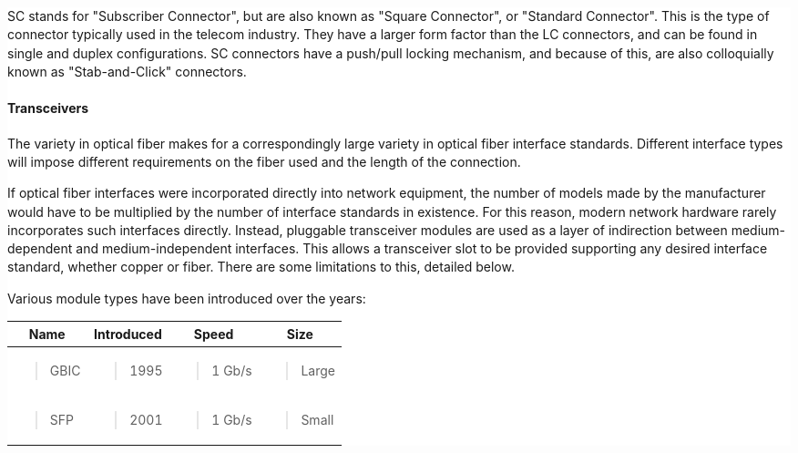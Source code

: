 SC stands for "Subscriber Connector", but are also known as "Square
Connector", or "Standard Connector". This is the type of connector
typically used in the telecom industry. They have a larger form factor
than the LC connectors, and can be found in single and duplex
configurations. SC connectors have a push/pull locking mechanism, and
because of this, are also colloquially known as "Stab-and-Click"
connectors.

#### Transceivers

The variety in optical fiber makes for a correspondingly large variety
in optical fiber interface standards. Different interface types will
impose different requirements on the fiber used and the length of the
connection.

If optical fiber interfaces were incorporated directly into network
equipment, the number of models made by the manufacturer would have to
be multiplied by the number of interface standards in existence. For
this reason, modern network hardware rarely incorporates such interfaces
directly. Instead, pluggable transceiver modules are used as a layer of
indirection between medium-dependent and medium-independent interfaces.
This allows a transceiver slot to be provided supporting any desired
interface standard, whether copper or fiber. There are some limitations
to this, detailed below.

Various module types have been introduced over the years:

<table>
<thead>
<tr class="header">
<th>Name</th>
<th>Introduced</th>
<th>Speed</th>
<th>Size</th>
</tr>
</thead>
<tbody>
<tr class="odd">
<td><blockquote>
<p>GBIC</p>
</blockquote></td>
<td><blockquote>
<p>1995</p>
</blockquote></td>
<td><blockquote>
<p>1 Gb/s</p>
</blockquote></td>
<td><blockquote>
<p>Large</p>
</blockquote></td>
</tr>
<tr class="even">
<td><blockquote>
<p>SFP</p>
</blockquote></td>
<td><blockquote>
<p>2001</p>
</blockquote></td>
<td><blockquote>
<p>1 Gb/s</p>
</blockquote></td>
<td><blockquote>
<p>Small</p>
</blockquote></td>
</tr>